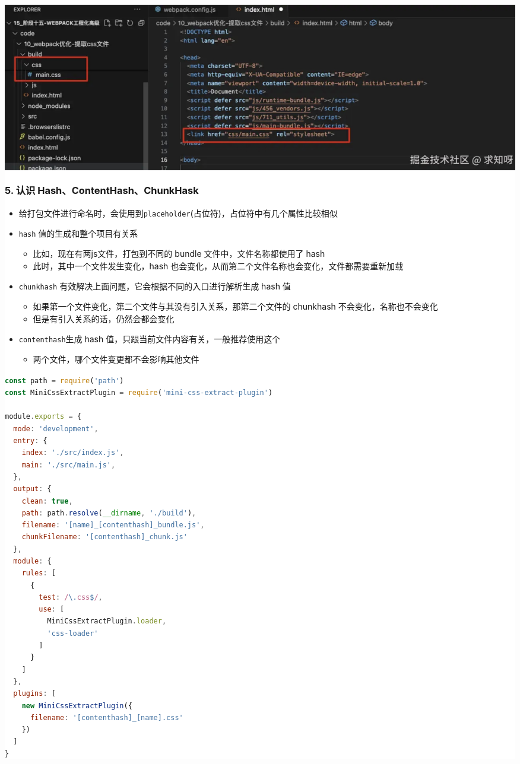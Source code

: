 <img src="../static/a_3_10.jpg" alt="图片描述" width="1000" style="display: block; margin: 10px auto;">

### 5. 认识 Hash、ContentHash、ChunkHask

- 给打包文件进行命名时，会使用到`placeholder`(占位符)，占位符中有几个属性比较相似
- `hash` 值的生成和整个项目有关系
    - 比如，现在有两js文件，打包到不同的 bundle 文件中，文件名称都使用了 hash
    - 此时，其中一个文件发生变化，hash 也会变化，从而第二个文件名称也会变化，文件都需要重新加载

- `chunkhash` 有效解决上面问题，它会根据不同的入口进行解析生成 hash 值
    - 如果第一个文件变化，第二个文件与其没有引入关系，那第二个文件的 chunkhash 不会变化，名称也不会变化
    - 但是有引入关系的话，仍然会都会变化


- `contenthash`生成 hash 值，只跟当前文件内容有关，一般推荐使用这个
    - 两个文件，哪个文件变更都不会影响其他文件


```js
const path = require('path')
const MiniCssExtractPlugin = require('mini-css-extract-plugin')

module.exports = {
  mode: 'development',
  entry: {
    index: './src/index.js',
    main: './src/main.js',
  },
  output: {
    clean: true,
    path: path.resolve(__dirname, './build'),
    filename: '[name]_[contenthash]_bundle.js',
    chunkFilename: '[contenthash]_chunk.js'
  },
  module: {
    rules: [
      {
        test: /\.css$/,
        use: [
          MiniCssExtractPlugin.loader,
          'css-loader'
        ]
      }
    ]
  },
  plugins: [
    new MiniCssExtractPlugin({
      filename: '[contenthash]_[name].css'
    })
  ]
}
```